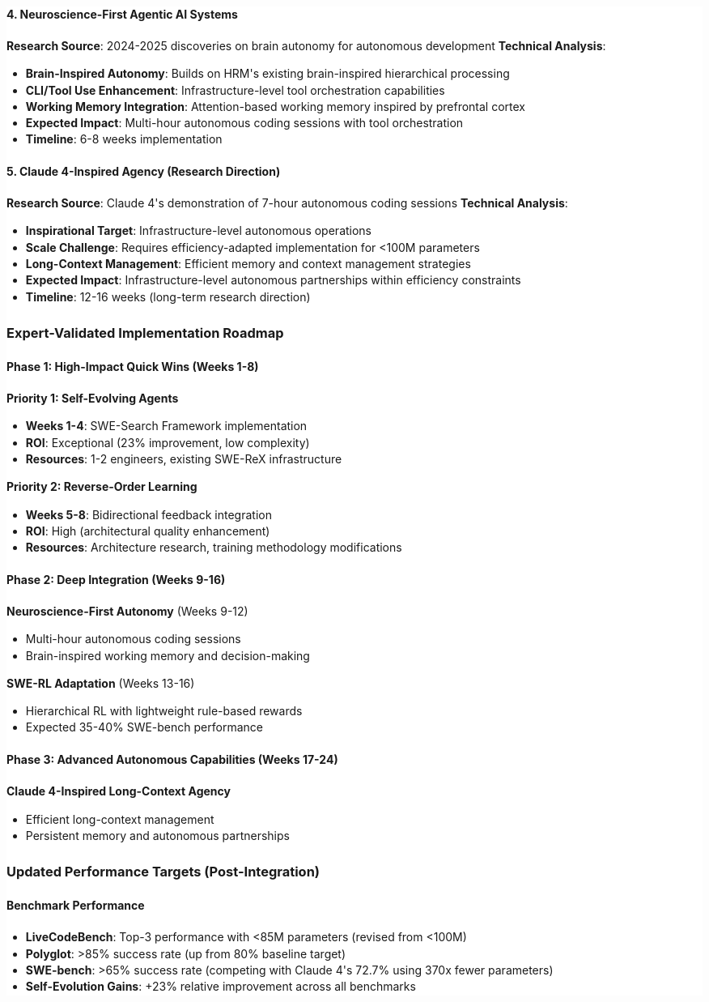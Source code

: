 #### 4. Neuroscience-First Agentic AI Systems
**Research Source**: 2024-2025 discoveries on brain autonomy for autonomous development
**Technical Analysis**:
- **Brain-Inspired Autonomy**: Builds on HRM's existing brain-inspired hierarchical processing
- **CLI/Tool Use Enhancement**: Infrastructure-level tool orchestration capabilities
- **Working Memory Integration**: Attention-based working memory inspired by prefrontal cortex
- **Expected Impact**: Multi-hour autonomous coding sessions with tool orchestration
- **Timeline**: 6-8 weeks implementation

#### 5. Claude 4-Inspired Agency (Research Direction)
**Research Source**: Claude 4's demonstration of 7-hour autonomous coding sessions
**Technical Analysis**:
- **Inspirational Target**: Infrastructure-level autonomous operations
- **Scale Challenge**: Requires efficiency-adapted implementation for <100M parameters
- **Long-Context Management**: Efficient memory and context management strategies
- **Expected Impact**: Infrastructure-level autonomous partnerships within efficiency constraints
- **Timeline**: 12-16 weeks (long-term research direction)

### Expert-Validated Implementation Roadmap

#### Phase 1: High-Impact Quick Wins (Weeks 1-8)
**Priority 1: Self-Evolving Agents**
- **Weeks 1-4**: SWE-Search Framework implementation
- **ROI**: Exceptional (23% improvement, low complexity)
- **Resources**: 1-2 engineers, existing SWE-ReX infrastructure

**Priority 2: Reverse-Order Learning**
- **Weeks 5-8**: Bidirectional feedback integration
- **ROI**: High (architectural quality enhancement)
- **Resources**: Architecture research, training methodology modifications

#### Phase 2: Deep Integration (Weeks 9-16)
**Neuroscience-First Autonomy** (Weeks 9-12)
- Multi-hour autonomous coding sessions
- Brain-inspired working memory and decision-making

**SWE-RL Adaptation** (Weeks 13-16)
- Hierarchical RL with lightweight rule-based rewards
- Expected 35-40% SWE-bench performance

#### Phase 3: Advanced Autonomous Capabilities (Weeks 17-24)
**Claude 4-Inspired Long-Context Agency**
- Efficient long-context management
- Persistent memory and autonomous partnerships

### Updated Performance Targets (Post-Integration)

#### Benchmark Performance
- **LiveCodeBench**: Top-3 performance with <85M parameters (revised from <100M)
- **Polyglot**: >85% success rate (up from 80% baseline target)
- **SWE-bench**: >65% success rate (competing with Claude 4's 72.7% using 370x fewer parameters)
- **Self-Evolution Gains**: +23% relative improvement across all benchmarks
